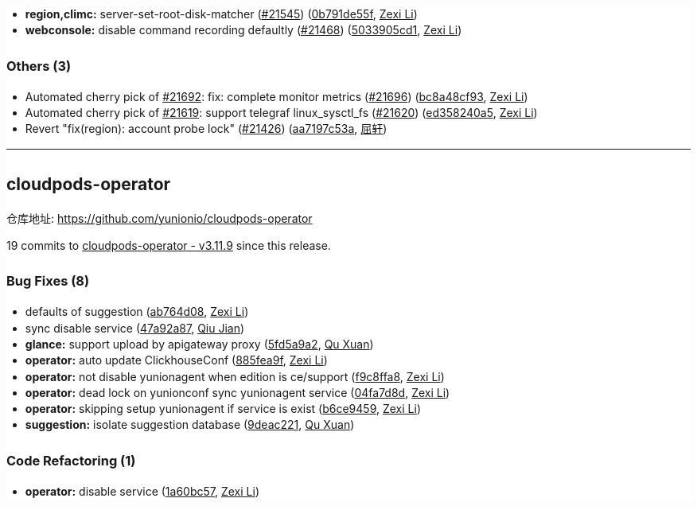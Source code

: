 - **region,climc:** server-set-root-disk-matcher ([#21545](https://github.com/yunionio/cloudpods/issues/21545)) ([0b791de55f](https://github.com/yunionio/cloudpods/commit/0b791de55f5815f8cbd99464ac81ce286c1da893), [Zexi Li](mailto:zexi.li@icloud.com))
- **webconsole:** disable command recording defaultly ([#21468](https://github.com/yunionio/cloudpods/issues/21468)) ([5033905cd1](https://github.com/yunionio/cloudpods/commit/5033905cd1f91c2fe191912c5a15f5006b931927), [Zexi Li](mailto:zexi.li@icloud.com))

### Others (3)
- Automated cherry pick of [#21692](https://github.com/yunionio/cloudpods/issues/21692): fix: complete monitor metrics ([#21696](https://github.com/yunionio/cloudpods/issues/21696)) ([bc8a48cf93](https://github.com/yunionio/cloudpods/commit/bc8a48cf93875acbe9f88662f8df658cf6894939), [Zexi Li](mailto:zexi.li@icloud.com))
- Automated cherry pick of [#21619](https://github.com/yunionio/cloudpods/issues/21619): support telegraf linux_sysctl_fs ([#21620](https://github.com/yunionio/cloudpods/issues/21620)) ([ed358240a5](https://github.com/yunionio/cloudpods/commit/ed358240a5cb6b0d086bc5ff6bb734abcbfe0b16), [Zexi Li](mailto:zexi.li@icloud.com))
- Revert "fix(region): account probe lock" ([#21426](https://github.com/yunionio/cloudpods/issues/21426)) ([aa7197c53a](https://github.com/yunionio/cloudpods/commit/aa7197c53ae03077e7f2d0644a26566c1973e09e), [屈轩](mailto:qu_xuan@icloud.com))

-----

## cloudpods-operator

仓库地址: https://github.com/yunionio/cloudpods-operator

19 commits to [cloudpods-operator - v3.11.9](https://github.com/yunionio/cloudpods-operator/compare/v3.11.8...v3.11.9) since this release.

### Bug Fixes (8)
- defaults of suggestion ([ab764d08](https://github.com/yunionio/cloudpods-operator/commit/ab764d0891ffbe8d717130c45b9e0464255a1a69), [Zexi Li](mailto:zexi.li@icloud.com))
- sync disable service ([47a92a87](https://github.com/yunionio/cloudpods-operator/commit/47a92a87fc4424fac61e556aeaf2f2e564f181f9), [Qiu Jian](mailto:qiujian@yunionyun.com))
- **glance:** support upload by apigateway proxy ([5fd5a9a2](https://github.com/yunionio/cloudpods-operator/commit/5fd5a9a2e8174337ecbba40f9a229607032cd29a), [Qu Xuan](mailto:qu_xuan@icloud.com))
- **operator:** auto update ClickhouseConf ([885fea9f](https://github.com/yunionio/cloudpods-operator/commit/885fea9ff36f0f91a3ec4d535160a12e2343f3bd), [Zexi Li](mailto:zexi.li@icloud.com))
- **operator:** not disable yunionagent when edition is ce/support ([f9c8ffa8](https://github.com/yunionio/cloudpods-operator/commit/f9c8ffa88ba72f0f1dd5ab51fc91cc3633c45ee1), [Zexi Li](mailto:zexi.li@icloud.com))
- **operator:** dead lock on yunionconf sync yunionagent service ([04fa7d8d](https://github.com/yunionio/cloudpods-operator/commit/04fa7d8d84b6729832d715579bcaba0548f339ea), [Zexi Li](mailto:zexi.li@icloud.com))
- **operator:** skipping setup yunionagent if service is exist ([b6ce9459](https://github.com/yunionio/cloudpods-operator/commit/b6ce9459cb012f0f726efa8592e8d5c3102ce6b2), [Zexi Li](mailto:zexi.li@icloud.com))
- **suggestion:** isolate suggestion database ([9deac221](https://github.com/yunionio/cloudpods-operator/commit/9deac221600cfdf3a9d36a6b98910632973e9889), [Qu Xuan](mailto:qu_xuan@icloud.com))

### Code Refactoring (1)
- **operator:** disable service ([1a60bc57](https://github.com/yunionio/cloudpods-operator/commit/1a60bc57c2ce07d76a2b889cd06f50daba36b6db), [Zexi Li](mailto:zexi.li@icloud.com))

